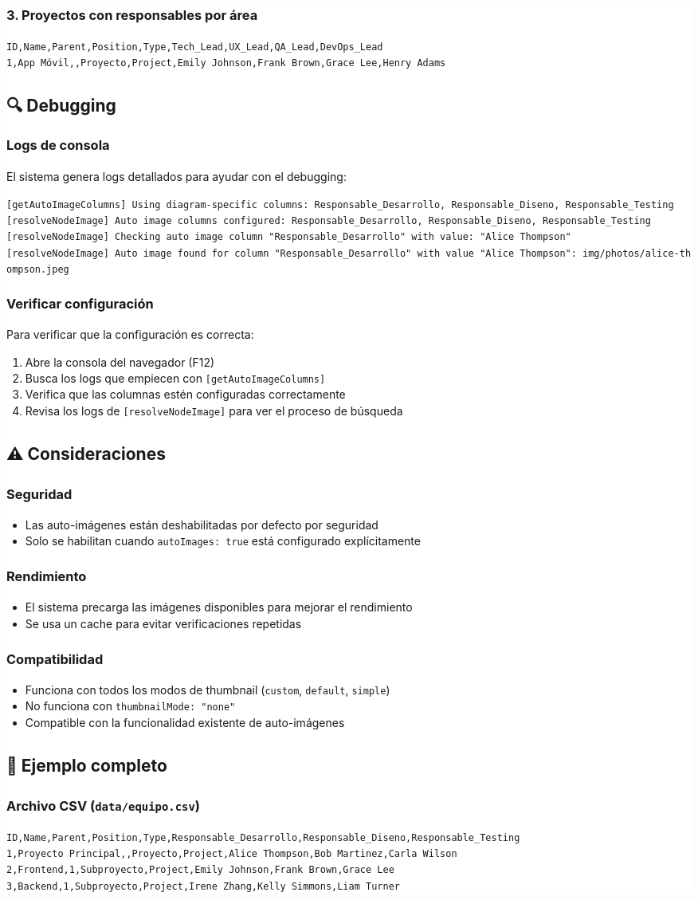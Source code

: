 ### 3. Proyectos con responsables por área
```csv
ID,Name,Parent,Position,Type,Tech_Lead,UX_Lead,QA_Lead,DevOps_Lead
1,App Móvil,,Proyecto,Project,Emily Johnson,Frank Brown,Grace Lee,Henry Adams
```

## 🔍 Debugging

### Logs de consola

El sistema genera logs detallados para ayudar con el debugging:

```
[getAutoImageColumns] Using diagram-specific columns: Responsable_Desarrollo, Responsable_Diseno, Responsable_Testing
[resolveNodeImage] Auto image columns configured: Responsable_Desarrollo, Responsable_Diseno, Responsable_Testing
[resolveNodeImage] Checking auto image column "Responsable_Desarrollo" with value: "Alice Thompson"
[resolveNodeImage] Auto image found for column "Responsable_Desarrollo" with value "Alice Thompson": img/photos/alice-thompson.jpeg
```

### Verificar configuración

Para verificar que la configuración es correcta:

1. Abre la consola del navegador (F12)
2. Busca los logs que empiecen con `[getAutoImageColumns]`
3. Verifica que las columnas estén configuradas correctamente
4. Revisa los logs de `[resolveNodeImage]` para ver el proceso de búsqueda

## ⚠️ Consideraciones

### Seguridad
- Las auto-imágenes están deshabilitadas por defecto por seguridad
- Solo se habilitan cuando `autoImages: true` está configurado explícitamente

### Rendimiento
- El sistema precarga las imágenes disponibles para mejorar el rendimiento
- Se usa un cache para evitar verificaciones repetidas

### Compatibilidad
- Funciona con todos los modos de thumbnail (`custom`, `default`, `simple`)
- No funciona con `thumbnailMode: "none"`
- Compatible con la funcionalidad existente de auto-imágenes

## 🚀 Ejemplo completo

### Archivo CSV (`data/equipo.csv`)
```csv
ID,Name,Parent,Position,Type,Responsable_Desarrollo,Responsable_Diseno,Responsable_Testing
1,Proyecto Principal,,Proyecto,Project,Alice Thompson,Bob Martinez,Carla Wilson
2,Frontend,1,Subproyecto,Project,Emily Johnson,Frank Brown,Grace Lee
3,Backend,1,Subproyecto,Project,Irene Zhang,Kelly Simmons,Liam Turner
```
